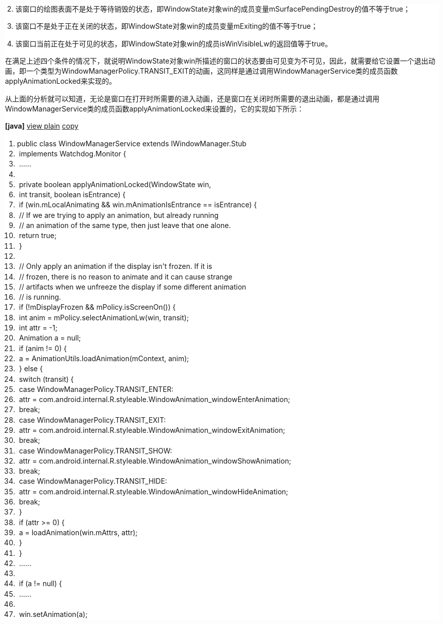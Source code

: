 ​        2. 该窗口的绘图表面不是处于等待销毁的状态，即WindowState对象win的成员变量mSurfacePendingDestroy的值不等于true；

​        3. 该窗口不是处于正在关闭的状态，即WindowState对象win的成员变量mExiting的值不等于true；

​        4. 该窗口当前正在处于可见的状态，即WindowState对象win的成员isWinVisibleLw的返回值等于true。

​        在满足上述四个条件的情况下，就说明WindowState对象win所描述的窗口的状态要由可见变为不可见，因此，就需要给它设置一个退出动画，即一个类型为WindowManagerPolicy.TRANSIT_EXIT的动画，这同样是通过调用WindowManagerService类的成员函数applyAnimationLocked来实现的。

​        从上面的分析就可以知道，无论是窗口在打开时所需要的进入动画，还是窗口在关闭时所需要的退出动画，都是通过调用WindowManagerService类的成员函数applyAnimationLocked来设置的，它的实现如下所示：

**[java]** [view plain](http://blog.csdn.net/luoshengyang/article/details/8611754#) [copy](http://blog.csdn.net/luoshengyang/article/details/8611754#)

1. public class WindowManagerService extends IWindowManager.Stub    
2. ​        implements Watchdog.Monitor {    
3. ​    ......    
4. ​    
5. ​    private boolean applyAnimationLocked(WindowState win,  
6. ​            int transit, boolean isEntrance) {  
7. ​        if (win.mLocalAnimating && win.mAnimationIsEntrance == isEntrance) {  
8. ​            // If we are trying to apply an animation, but already running  
9. ​            // an animation of the same type, then just leave that one alone.  
10. ​            return true;  
11. ​        }  
12.   
13. ​        // Only apply an animation if the display isn't frozen.  If it is  
14. ​        // frozen, there is no reason to animate and it can cause strange  
15. ​        // artifacts when we unfreeze the display if some different animation  
16. ​        // is running.  
17. ​        if (!mDisplayFrozen && mPolicy.isScreenOn()) {  
18. ​            int anim = mPolicy.selectAnimationLw(win, transit);  
19. ​            int attr = -1;  
20. ​            Animation a = null;  
21. ​            if (anim != 0) {  
22. ​                a = AnimationUtils.loadAnimation(mContext, anim);  
23. ​            } else {  
24. ​                switch (transit) {  
25. ​                    case WindowManagerPolicy.TRANSIT_ENTER:  
26. ​                        attr = com.android.internal.R.styleable.WindowAnimation_windowEnterAnimation;  
27. ​                        break;  
28. ​                    case WindowManagerPolicy.TRANSIT_EXIT:  
29. ​                        attr = com.android.internal.R.styleable.WindowAnimation_windowExitAnimation;  
30. ​                        break;  
31. ​                    case WindowManagerPolicy.TRANSIT_SHOW:  
32. ​                        attr = com.android.internal.R.styleable.WindowAnimation_windowShowAnimation;  
33. ​                        break;  
34. ​                    case WindowManagerPolicy.TRANSIT_HIDE:  
35. ​                        attr = com.android.internal.R.styleable.WindowAnimation_windowHideAnimation;  
36. ​                        break;  
37. ​                }  
38. ​                if (attr >= 0) {  
39. ​                    a = loadAnimation(win.mAttrs, attr);  
40. ​                }  
41. ​            }  
42. ​            ......  
43.   
44. ​            if (a != null) {  
45. ​                ......  
46.   
47. ​                win.setAnimation(a);  